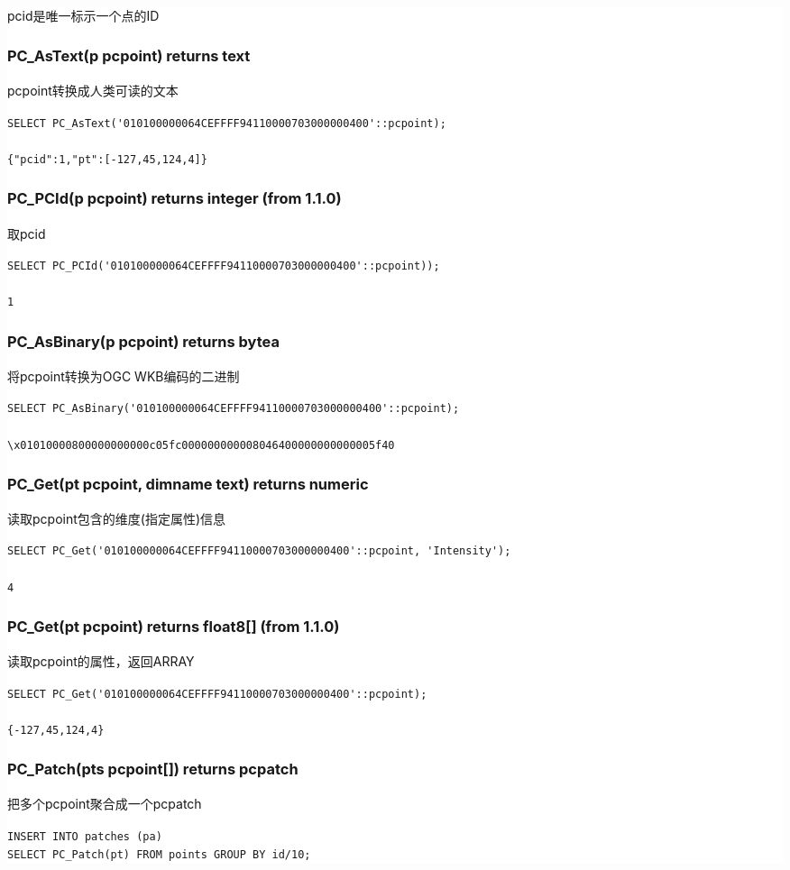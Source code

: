   
pcid是唯一标示一个点的ID    
    
### PC_AsText(p pcpoint) returns text    
pcpoint转换成人类可读的文本    
  
```  
SELECT PC_AsText('010100000064CEFFFF94110000703000000400'::pcpoint);    
    
{"pcid":1,"pt":[-127,45,124,4]}    
```  
    
### PC_PCId(p pcpoint) returns integer (from 1.1.0)    
取pcid    
  
```  
SELECT PC_PCId('010100000064CEFFFF94110000703000000400'::pcpoint));    
    
1     
```  
    
### PC_AsBinary(p pcpoint) returns bytea    
将pcpoint转换为OGC WKB编码的二进制    
  
```  
SELECT PC_AsBinary('010100000064CEFFFF94110000703000000400'::pcpoint);    
    
\x01010000800000000000c05fc000000000008046400000000000005f40    
```  
    
### PC_Get(pt pcpoint, dimname text) returns numeric    
读取pcpoint包含的维度(指定属性)信息    
  
```  
SELECT PC_Get('010100000064CEFFFF94110000703000000400'::pcpoint, 'Intensity');    
    
4    
```  
    
### PC_Get(pt pcpoint) returns float8[] (from 1.1.0)    
读取pcpoint的属性，返回ARRAY    
  
```  
SELECT PC_Get('010100000064CEFFFF94110000703000000400'::pcpoint);    
    
{-127,45,124,4}    
```  
    
### PC_Patch(pts pcpoint[]) returns pcpatch    
把多个pcpoint聚合成一个pcpatch    
  
```  
INSERT INTO patches (pa)    
SELECT PC_Patch(pt) FROM points GROUP BY id/10;    
```  
    